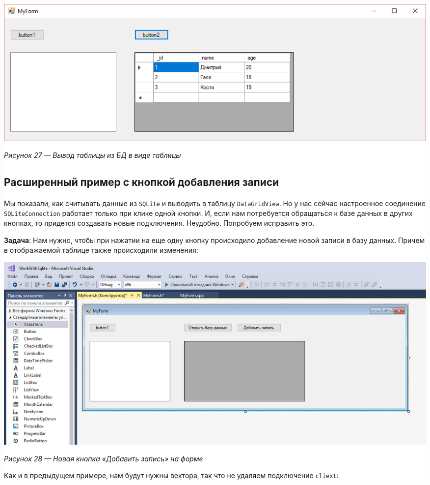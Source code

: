 ![Вывод таблицы из БД в виде таблицы](img/result_04.png)

_Рисунок 27 — Вывод таблицы из БД в виде таблицы_

## Расширенный пример с кнопкой добавления записи

Мы показали, как считывать данные из `SQLite` и выводить в таблицу `DataGridView`. Но у нас сейчас настроенное соединение `SQLiteConnection` работает только при клике одной кнопки. И, если нам потребуется обращаться к базе данных в других кнопках, то придется создавать новые подключения. Неудобно. Попробуем исправить это.

**Задача**: Нам нужно, чтобы при нажатии на еще одну кнопку происходило добавление новой записи в базу данных. Причем в отображаемой таблице также происходили изменения:

![Новая кнопка «Добавить запись» на форме](img/form_05.png)

_Рисунок 28 — Новая кнопка «Добавить запись» на форме_

Как и в предыдущем примере, нам будут нужны вектора, так что не удаляем подключение `cliext`:
